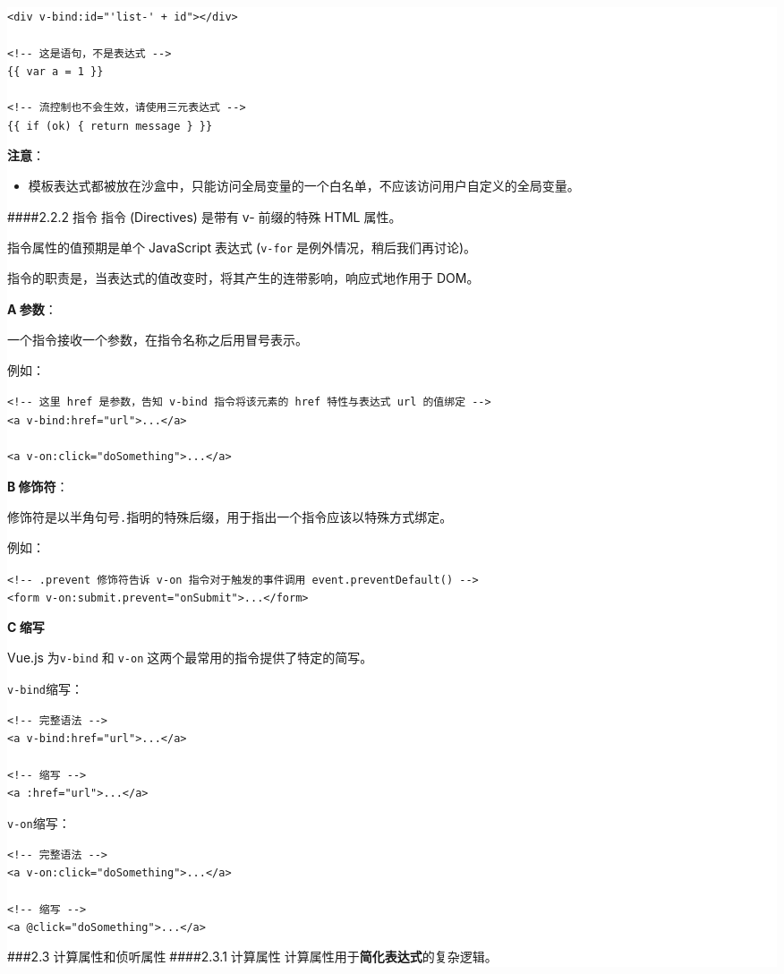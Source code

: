 	<div v-bind:id="'list-' + id"></div>

	<!-- 这是语句，不是表达式 -->
	{{ var a = 1 }}
	
	<!-- 流控制也不会生效，请使用三元表达式 -->
	{{ if (ok) { return message } }}

**注意**：

* 模板表达式都被放在沙盒中，只能访问全局变量的一个白名单，不应该访问用户自定义的全局变量。

####2.2.2 指令
指令 (Directives) 是带有 v- 前缀的特殊 HTML 属性。

指令属性的值预期是单个 JavaScript 表达式 (`v-for` 是例外情况，稍后我们再讨论)。

指令的职责是，当表达式的值改变时，将其产生的连带影响，响应式地作用于 DOM。

**A 参数**：

一个指令接收一个参数，在指令名称之后用冒号表示。

例如：

	<!-- 这里 href 是参数，告知 v-bind 指令将该元素的 href 特性与表达式 url 的值绑定 -->
	<a v-bind:href="url">...</a>

	<a v-on:click="doSomething">...</a>

**B 修饰符**：

修饰符是以半角句号`.`指明的特殊后缀，用于指出一个指令应该以特殊方式绑定。

例如：

	<!-- .prevent 修饰符告诉 v-on 指令对于触发的事件调用 event.preventDefault() -->
	<form v-on:submit.prevent="onSubmit">...</form>

**C 缩写**

Vue.js 为`v-bind` 和 `v-on` 这两个最常用的指令提供了特定的简写。

`v-bind`缩写：

	<!-- 完整语法 -->
	<a v-bind:href="url">...</a>
	
	<!-- 缩写 -->
	<a :href="url">...</a>

`v-on`缩写：

	<!-- 完整语法 -->
	<a v-on:click="doSomething">...</a>
	
	<!-- 缩写 -->
	<a @click="doSomething">...</a>

###2.3 计算属性和侦听属性
####2.3.1 计算属性
计算属性用于**简化表达式**的复杂逻辑。
